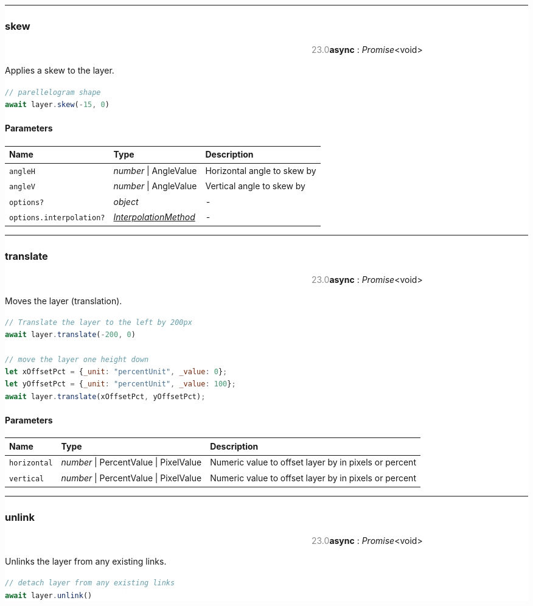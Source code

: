 ___

### skew
<span class="minversion" style="display: block; margin-bottom: -1em; margin-left: 36em; float:left; opacity:0.5;">23.0</span>

**async** : *Promise*<void\>

Applies a skew to the layer.

```javascript
// parellelogram shape
await layer.skew(-15, 0)
```

#### Parameters

| Name | Type | Description |
| :------ | :------ | :------ |
| `angleH` | *number* \| AngleValue | Horizontal angle to skew by |
| `angleV` | *number* \| AngleValue | Vertical angle to skew by |
| `options?` | *object* | - |
| `options.interpolation?` | [*InterpolationMethod*](/ps_reference/modules/constants/#interpolationmethod) | - |

___

### translate
<span class="minversion" style="display: block; margin-bottom: -1em; margin-left: 36em; float:left; opacity:0.5;">23.0</span>

**async** : *Promise*<void\>

Moves the layer (translation).

```javascript
// Translate the layer to the left by 200px
await layer.translate(-200, 0)

// move the layer one height down
let xOffsetPct = {_unit: "percentUnit", _value: 0};
let yOffsetPct = {_unit: "percentUnit", _value: 100};
await layer.translate(xOffsetPct, yOffsetPct);
```

#### Parameters

| Name | Type | Description |
| :------ | :------ | :------ |
| `horizontal` | *number* \| PercentValue \| PixelValue | Numeric value to offset layer by in pixels or percent |
| `vertical` | *number* \| PercentValue \| PixelValue | Numeric value to offset layer by in pixels or percent |

___

### unlink
<span class="minversion" style="display: block; margin-bottom: -1em; margin-left: 36em; float:left; opacity:0.5;">23.0</span>

**async** : *Promise*<void\>

Unlinks the layer from any existing links.

```javascript
// detach layer from any existing links
await layer.unlink()
```
